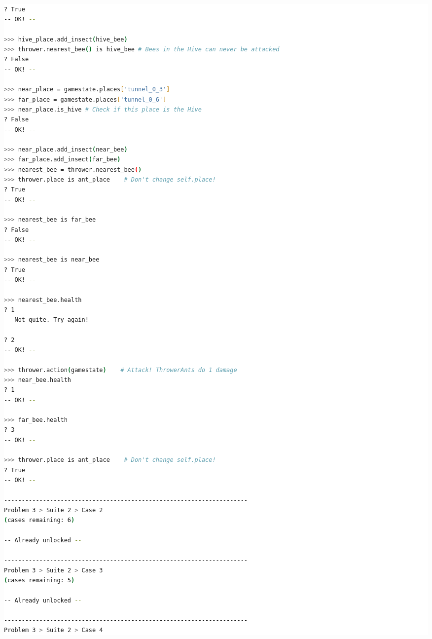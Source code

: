 ```bash
? True
-- OK! --

>>> hive_place.add_insect(hive_bee)
>>> thrower.nearest_bee() is hive_bee # Bees in the Hive can never be attacked
? False
-- OK! --

>>> near_place = gamestate.places['tunnel_0_3']
>>> far_place = gamestate.places['tunnel_0_6']
>>> near_place.is_hive # Check if this place is the Hive
? False
-- OK! --

>>> near_place.add_insect(near_bee)
>>> far_place.add_insect(far_bee)
>>> nearest_bee = thrower.nearest_bee()
>>> thrower.place is ant_place    # Don't change self.place!
? True
-- OK! --

>>> nearest_bee is far_bee
? False
-- OK! --

>>> nearest_bee is near_bee
? True
-- OK! --

>>> nearest_bee.health
? 1
-- Not quite. Try again! --

? 2
-- OK! --

>>> thrower.action(gamestate)    # Attack! ThrowerAnts do 1 damage
>>> near_bee.health
? 1
-- OK! --

>>> far_bee.health
? 3
-- OK! --

>>> thrower.place is ant_place    # Don't change self.place!
? True
-- OK! --

---------------------------------------------------------------------
Problem 3 > Suite 2 > Case 2
(cases remaining: 6)

-- Already unlocked --

---------------------------------------------------------------------
Problem 3 > Suite 2 > Case 3
(cases remaining: 5)

-- Already unlocked --

---------------------------------------------------------------------
Problem 3 > Suite 2 > Case 4
```